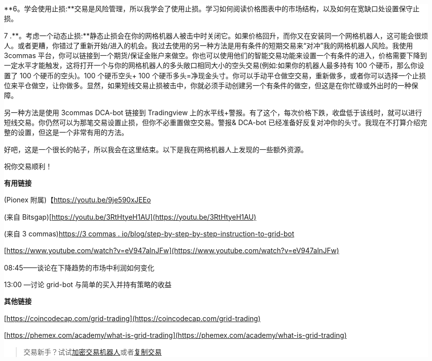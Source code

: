 **6。学会使用止损:**交易是风险管理，所以我学会了使用止损。学习如何阅读价格图表中的市场结构，以及如何在宽缺口处设置保守止损。

7 .**。考虑一个动态止损:**静态止损会在你的网格机器人被击中时关闭它。如果价格回升，而你又在安装同一个网格机器人，这可能会很烦人。或者更糟，你错过了重新开始/进入的机会。我过去使用的另一种方法是用有条件的短期交易来“对冲”我的网格机器人风险。我使用 3commas 平台，你可以链接到一个期货/保证金账户来做空。你也可以使用他们的智能交易功能来设置一个有条件的进入，价格需要下降到一定水平才能触发，这将打开一个与你的网格机器人的多头敞口相同大小的空头交易(例如:如果你的机器人最多持有 100 个硬币，那么你设置了 100 个硬币的空头)。100 个硬币空头+ 100 个硬币多头=净现金头寸。你可以手动平仓做空交易，重新做多，或者你可以选择一个止损位来平仓做空，让你做多。显然，如果短线交易止损被击中，你就必须手动创建另一个有条件的做空，但这是在你忙碌或外出时的一种保障。

另一种方法是使用 3commas DCA-bot 链接到 Tradingview 上的水平线+警报。有了这个，每次价格下跌，收盘低于该线时，就可以进行短线交易。你仍然可以为那笔交易设置止损，但你不必重置做空交易。警报& DCA-bot 已经准备好反复对冲你的头寸。我现在不打算介绍完整的设置，但这是一个非常有用的方法。

好吧，这是一个很长的帖子，所以我会在这里结束。以下是我在网格机器人上发现的一些额外资源。

祝你交易顺利！

**有用链接**

(Pionex 附属)【https://youtu.be/9je590xJEEo 

(来自 Bitsgap)[https://youtu.be/3RtHtyeH1AU](https://youtu.be/3RtHtyeH1AU)

(来自 3 commas)[https://3 commas . io/blog/step-by-step-by-step-instruction-to-grid-bot](https://3commas.io/blog/step-by-step-instruction-to-grid-bot)

[https://www.youtube.com/watch?v=eV947alnJFw](https://www.youtube.com/watch?v=eV947alnJFw)

08:45——谈论在下降趋势的市场中利润如何变化

13:00 —讨论 grid-bot 与简单的买入并持有策略的收益

**其他链接**

[https://coincodecap.com/grid-trading](https://coincodecap.com/grid-trading)

[https://phemex.com/academy/what-is-grid-trading](https://phemex.com/academy/what-is-grid-trading)

> 交易新手？试试[加密交易机器人](/coinmonks/crypto-trading-bot-c2ffce8acb2a)或者[复制交易](/coinmonks/top-10-crypto-copy-trading-platforms-for-beginners-d0c37c7d698c)